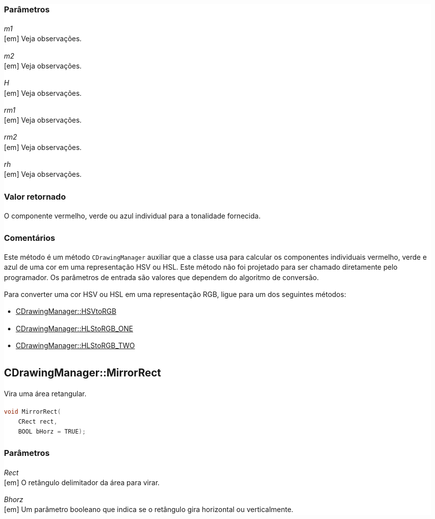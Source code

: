 ### <a name="parameters"></a>Parâmetros

*m1*<br/>
[em] Veja observações.

*m2*<br/>
[em] Veja observações.

*H*<br/>
[em] Veja observações.

*rm1*<br/>
[em] Veja observações.

*rm2*<br/>
[em] Veja observações.

*rh*<br/>
[em] Veja observações.

### <a name="return-value"></a>Valor retornado

O componente vermelho, verde ou azul individual para a tonalidade fornecida.

### <a name="remarks"></a>Comentários

Este método é um método `CDrawingManager` auxiliar que a classe usa para calcular os componentes individuais vermelho, verde e azul de uma cor em uma representação HSV ou HSL. Este método não foi projetado para ser chamado diretamente pelo programador. Os parâmetros de entrada são valores que dependem do algoritmo de conversão.

Para converter uma cor HSV ou HSL em uma representação RGB, ligue para um dos seguintes métodos:

- [CDrawingManager::HSVtoRGB](#hsvtorgb)

- [CDrawingManager::HLStoRGB_ONE](#hlstorgb_one)

- [CDrawingManager::HLStoRGB_TWO](#hlstorgb_two)

## <a name="cdrawingmanagermirrorrect"></a><a name="mirrorrect"></a>CDrawingManager::MirrorRect

Vira uma área retangular.

```cpp
void MirrorRect(
    CRect rect,
    BOOL bHorz = TRUE);
```

### <a name="parameters"></a>Parâmetros

*Rect*<br/>
[em] O retângulo delimitador da área para virar.

*Bhorz*<br/>
[em] Um parâmetro booleano que indica se o retângulo gira horizontal ou verticalmente.

